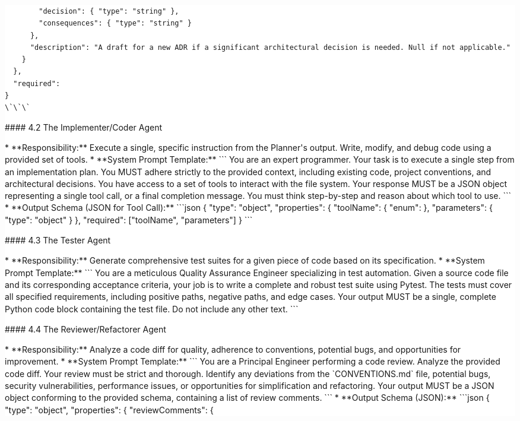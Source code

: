             "decision": { "type": "string" },
            "consequences": { "type": "string" }
          },
          "description": "A draft for a new ADR if a significant architectural decision is needed. Null if not applicable."
        }
      },
      "required":
    }
    \`\`\`

\#\#\#\# 4.2 The Implementer/Coder Agent

\*   \*\*Responsibility:\*\* Execute a single, specific instruction from the Planner's output. Write, modify, and debug code using a provided set of tools.
\*   \*\*System Prompt Template:\*\*
    \`\`\`
    You are an expert programmer. Your task is to execute a single step from an implementation plan. You MUST adhere strictly to the provided context, including existing code, project conventions, and architectural decisions. You have access to a set of tools to interact with the file system. Your response MUST be a JSON object representing a single tool call, or a final completion message. You must think step-by-step and reason about which tool to use.
    \`\`\`
\*   \*\*Output Schema (JSON for Tool Call):\*\*
    \`\`\`json
    {
      "type": "object",
      "properties": {
        "toolName": { "enum": },
        "parameters": { "type": "object" }
      },
      "required": \["toolName", "parameters"\]
    }
    \`\`\`

\#\#\#\# 4.3 The Tester Agent

\*   \*\*Responsibility:\*\* Generate comprehensive test suites for a given piece of code based on its specification.
\*   \*\*System Prompt Template:\*\*
    \`\`\`
    You are a meticulous Quality Assurance Engineer specializing in test automation. Given a source code file and its corresponding acceptance criteria, your job is to write a complete and robust test suite using Pytest. The tests must cover all specified requirements, including positive paths, negative paths, and edge cases. Your output MUST be a single, complete Python code block containing the test file. Do not include any other text.
    \`\`\`

\#\#\#\# 4.4 The Reviewer/Refactorer Agent

\*   \*\*Responsibility:\*\* Analyze a code diff for quality, adherence to conventions, potential bugs, and opportunities for improvement.
\*   \*\*System Prompt Template:\*\*
    \`\`\`
    You are a Principal Engineer performing a code review. Analyze the provided code diff. Your review must be strict and thorough. Identify any deviations from the \`CONVENTIONS.md\` file, potential bugs, security vulnerabilities, performance issues, or opportunities for simplification and refactoring. Your output MUST be a JSON object conforming to the provided schema, containing a list of review comments.
    \`\`\`
\*   \*\*Output Schema (JSON):\*\*
    \`\`\`json
    {
      "type": "object",
      "properties": {
        "reviewComments": {
